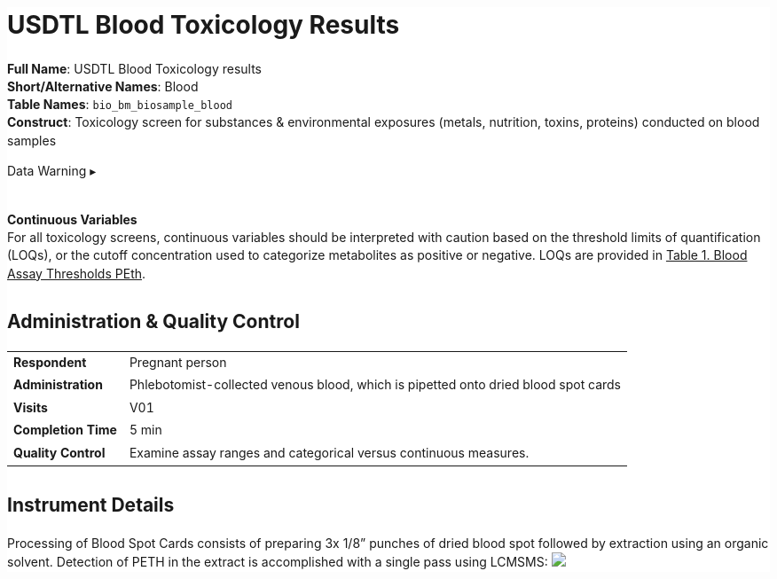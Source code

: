 # USDTL Blood Toxicology Results

**Full Name**: USDTL Blood Toxicology results        
**Short/Alternative Names**: Blood            
**Table Names**: `bio_bm_biosample_blood`         
**Construct**: Toxicology screen for substances & environmental exposures (metals, nutrition, toxins, proteins) conducted on blood samples

<p>
<div id="warning" class="warning-banner" onclick="toggleCollapse(this)">
    <span class="emoji"><i class="fas fa-exclamation-triangle"></i></span>
  <span class="text-with-link">
  <span class="text">Data Warning</i></span>
  <a class="anchor-link" href="#warning" title="Copy link">
  <i class="fa-solid fa-link"></i>
  </a>
  </span>
  <span class="arrow">▸</span>
</div>
<div class="warning-collapsible-content">
<br>
<p><b>Continuous Variables</b><br>
For all toxicology screens, continuous variables should be interpreted with caution based on the threshold limits of quantification (LOQs), or the cutoff concentration used to categorize metabolites as positive or negative. LOQs are provided in <a href="#table1">Table 1. Blood Assay Thresholds PEth</a>.</p> 
</div>
</p>

## Administration & Quality Control

<table class="table-no-vertical-lines" style="width: 100%; border-collapse: collapse; table-layout: fixed;">
<tbody>
<tr><td><b>Respondent</b></td>
<td>Pregnant person</td></tr>
<tr><td><b>Administration</b></td>
<td>Phlebotomist-collected venous blood, which is pipetted onto dried blood spot cards</td></tr>
<tr><td><b>Visits</b></td>
<td>V01</td></tr>
<tr><td><b>Completion Time</b></td>
<td>5 min</td></tr>
<tr><td><b>Quality Control</b></td>
<td>Examine assay ranges and categorical versus continuous measures.</td></tr>
</tbody>
</table>

## Instrument Details

Processing of Blood Spot Cards consists of preparing 3x 1/8” punches of dried blood spot followed by extraction using an organic solvent. Detection of PETH in the extract is accomplished with a single pass using LCMSMS:
<img src="../images/Fig1_blood.png" width="70%" height="auto" class="center">
